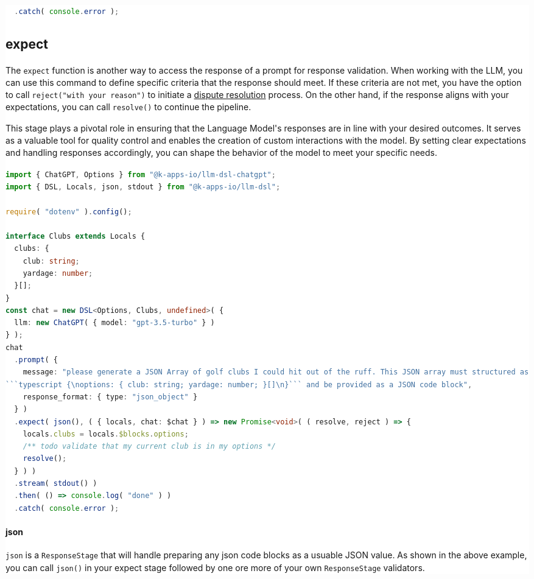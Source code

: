 ```typescript
  .catch( console.error );
```

## expect
The `expect` function is another way to access the response of a prompt for response validation. When working with the LLM, you can use this command to define specific criteria that the response should meet. If these criteria are not met, you have the option to call `reject("with your reason")` to initiate a [dispute resolution](#dispute-resolution) process. On the other hand, if the response aligns with your expectations, you can call `resolve()` to continue the pipeline.

This stage plays a pivotal role in ensuring that the Language Model's responses are in line with your desired outcomes. It serves as a valuable tool for quality control and enables the creation of custom interactions with the model. By setting clear expectations and handling responses accordingly, you can shape the behavior of the model to meet your specific needs.

```typescript
import { ChatGPT, Options } from "@k-apps-io/llm-dsl-chatgpt";
import { DSL, Locals, json, stdout } from "@k-apps-io/llm-dsl";

require( "dotenv" ).config();

interface Clubs extends Locals {
  clubs: {
    club: string;
    yardage: number;
  }[];
}
const chat = new DSL<Options, Clubs, undefined>( {
  llm: new ChatGPT( { model: "gpt-3.5-turbo" } )
} );
chat
  .prompt( {
    message: "please generate a JSON Array of golf clubs I could hit out of the ruff. This JSON array must structured as ```typescript {\noptions: { club: string; yardage: number; }[]\n}``` and be provided as a JSON code block",
    response_format: { type: "json_object" }
  } )
  .expect( json(), ( { locals, chat: $chat } ) => new Promise<void>( ( resolve, reject ) => {
    locals.clubs = locals.$blocks.options;
    /** todo validate that my current club is in my options */
    resolve();
  } ) )
  .stream( stdout() )
  .then( () => console.log( "done" ) )
  .catch( console.error );
```
#### json
`json` is a `ResponseStage` that will handle preparing any json code blocks as a usuable JSON value. As shown in the above example, you can call `json()` in your expect stage followed by one ore more of your own `ResponseStage` validators.
